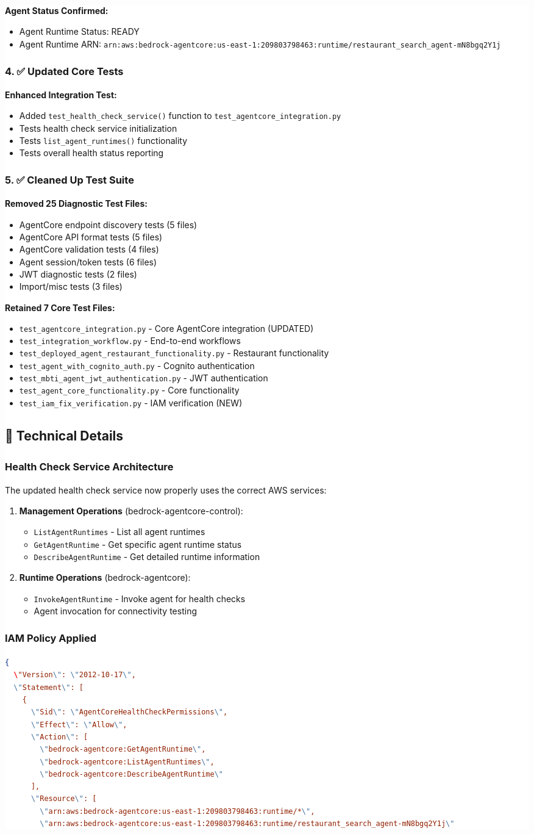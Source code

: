 **Agent Status Confirmed:**
- Agent Runtime Status: READY
- Agent Runtime ARN: `arn:aws:bedrock-agentcore:us-east-1:209803798463:runtime/restaurant_search_agent-mN8bgq2Y1j`

### 4. ✅ Updated Core Tests

**Enhanced Integration Test:**
- Added `test_health_check_service()` function to `test_agentcore_integration.py`
- Tests health check service initialization
- Tests `list_agent_runtimes()` functionality
- Tests overall health status reporting

### 5. ✅ Cleaned Up Test Suite

**Removed 25 Diagnostic Test Files:**
- AgentCore endpoint discovery tests (5 files)
- AgentCore API format tests (5 files)
- AgentCore validation tests (4 files)
- Agent session/token tests (6 files)
- JWT diagnostic tests (2 files)
- Import/misc tests (3 files)

**Retained 7 Core Test Files:**
- `test_agentcore_integration.py` - Core AgentCore integration (UPDATED)
- `test_integration_workflow.py` - End-to-end workflows
- `test_deployed_agent_restaurant_functionality.py` - Restaurant functionality
- `test_agent_with_cognito_auth.py` - Cognito authentication
- `test_mbti_agent_jwt_authentication.py` - JWT authentication
- `test_agent_core_functionality.py` - Core functionality
- `test_iam_fix_verification.py` - IAM verification (NEW)

## 🔧 Technical Details

### Health Check Service Architecture

The updated health check service now properly uses the correct AWS services:

1. **Management Operations** (bedrock-agentcore-control):
   - `ListAgentRuntimes` - List all agent runtimes
   - `GetAgentRuntime` - Get specific agent runtime status
   - `DescribeAgentRuntime` - Get detailed runtime information

2. **Runtime Operations** (bedrock-agentcore):
   - `InvokeAgentRuntime` - Invoke agent for health checks
   - Agent invocation for connectivity testing

### IAM Policy Applied

```json
{
  \"Version\": \"2012-10-17\",
  \"Statement\": [
    {
      \"Sid\": \"AgentCoreHealthCheckPermissions\",
      \"Effect\": \"Allow\",
      \"Action\": [
        \"bedrock-agentcore:GetAgentRuntime\",
        \"bedrock-agentcore:ListAgentRuntimes\",
        \"bedrock-agentcore:DescribeAgentRuntime\"
      ],
      \"Resource\": [
        \"arn:aws:bedrock-agentcore:us-east-1:209803798463:runtime/*\",
        \"arn:aws:bedrock-agentcore:us-east-1:209803798463:runtime/restaurant_search_agent-mN8bgq2Y1j\"
```